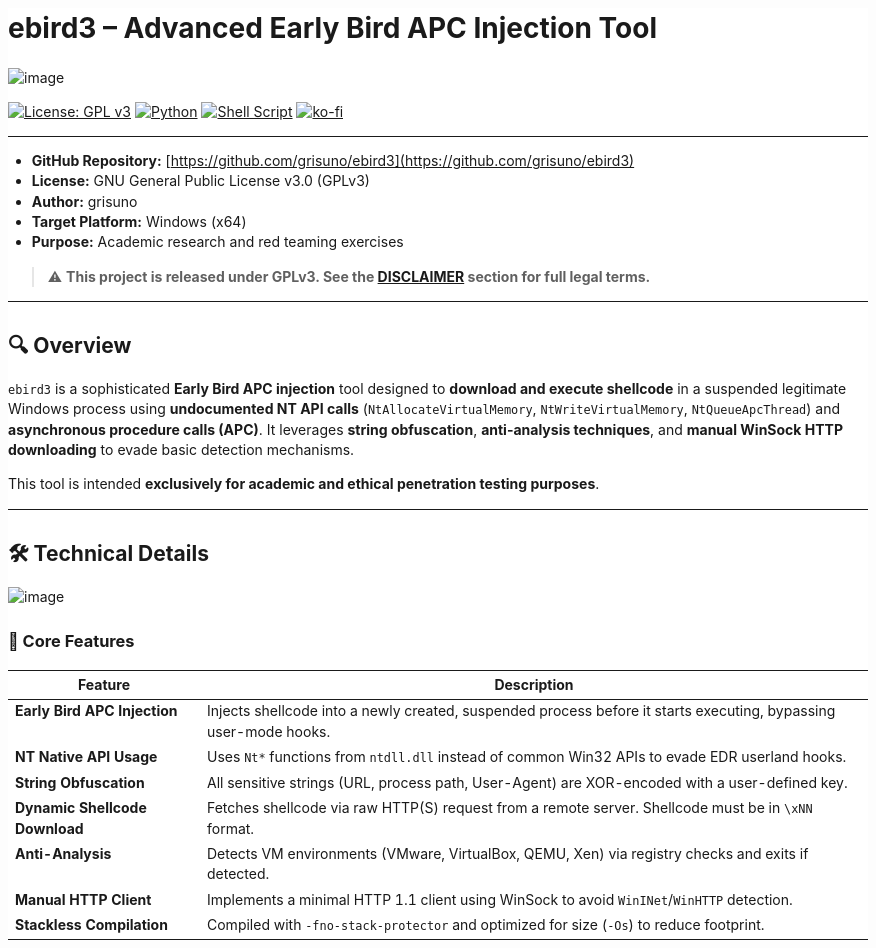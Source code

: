 # ebird3 – Advanced Early Bird APC Injection Tool

<img width="1328" height="1328" alt="image" src="https://github.com/user-attachments/assets/dbda3075-43c1-4b0d-8580-b4c9ad7886b0" />


[![License: GPL v3](https://img.shields.io/badge/License-GPLv3-blue.svg)](https://www.gnu.org/licenses/gpl-3.0)
[![Python](https://img.shields.io/badge/python-3670A0?style=for-the-badge&logo=python&logoColor=ffdd54)](https://www.python.org)
[![Shell Script](https://img.shields.io/badge/shell_script-%23121011.svg?style=for-the-badge&logo=gnu-bash&logoColor=white)](https://www.gnu.org/software/bash/)
[![ko-fi](https://ko-fi.com/img/githubbutton_sm.svg)](https://ko-fi.com/Y8Y2Z73AV)

---

- **GitHub Repository:** [https://github.com/grisuno/ebird3](https://github.com/grisuno/ebird3)
- **License:** GNU General Public License v3.0 (GPLv3)
- **Author:** grisuno
- **Target Platform:** Windows (x64)
- **Purpose:** Academic research and red teaming exercises

> ⚠️ **This project is released under GPLv3. See the [DISCLAIMER](#-disclaimer---no-warranty-or-liability) section for full legal terms.**

---

## 🔍 Overview

`ebird3` is a sophisticated **Early Bird APC injection** tool designed to **download and execute shellcode** in a suspended legitimate Windows process using **undocumented NT API calls** (`NtAllocateVirtualMemory`, `NtWriteVirtualMemory`, `NtQueueApcThread`) and **asynchronous procedure calls (APC)**. It leverages **string obfuscation**, **anti-analysis techniques**, and **manual WinSock HTTP downloading** to evade basic detection mechanisms.

This tool is intended **exclusively for academic and ethical penetration testing purposes**.

---

## 🛠️ Technical Details

<img width="1706" height="329" alt="image" src="https://github.com/user-attachments/assets/61b9a1b0-d90d-4a81-a698-c39ee6e23b7c" />


### 🔧 Core Features

| Feature | Description |
|--------|-------------|
| **Early Bird APC Injection** | Injects shellcode into a newly created, suspended process before it starts executing, bypassing user-mode hooks. |
| **NT Native API Usage** | Uses `Nt*` functions from `ntdll.dll` instead of common Win32 APIs to evade EDR userland hooks. |
| **String Obfuscation** | All sensitive strings (URL, process path, User-Agent) are XOR-encoded with a user-defined key. |
| **Dynamic Shellcode Download** | Fetches shellcode via raw HTTP(S) request from a remote server. Shellcode must be in `\xNN` format. |
| **Anti-Analysis** | Detects VM environments (VMware, VirtualBox, QEMU, Xen) via registry checks and exits if detected. |
| **Manual HTTP Client** | Implements a minimal HTTP 1.1 client using WinSock to avoid `WinINet`/`WinHTTP` detection. |
| **Stackless Compilation** | Compiled with `-fno-stack-protector` and optimized for size (`-Os`) to reduce footprint. |
